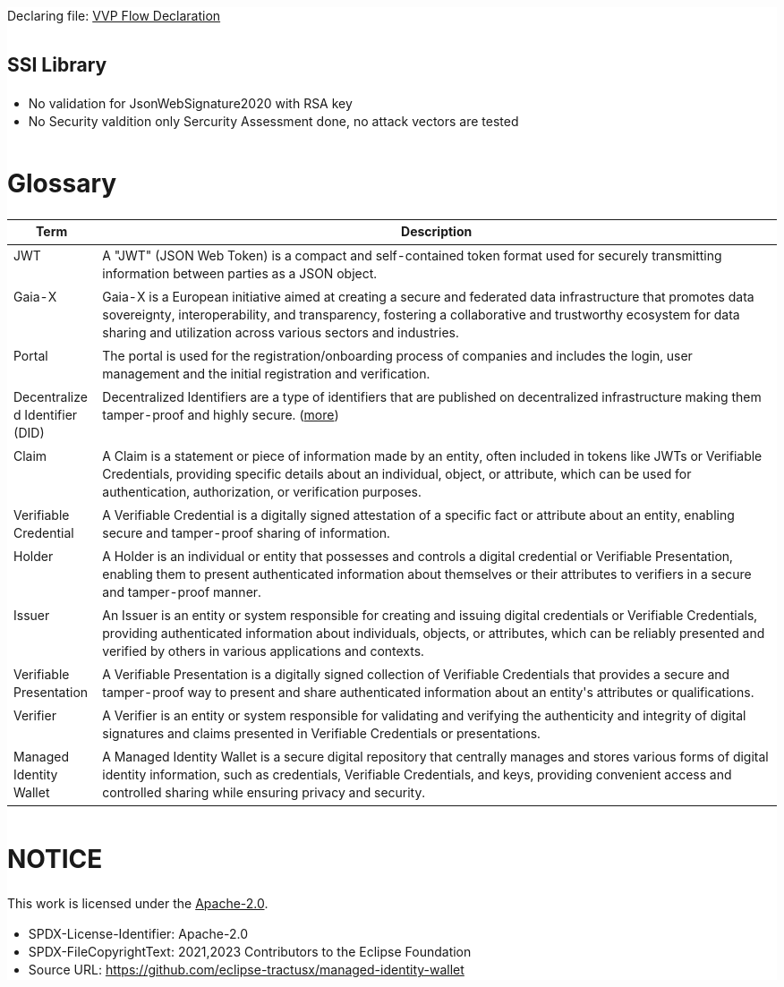 Declaring file:
[VVP Flow Declaration](images/VVP-Flow.puml)

## SSI Library

- No validation for JsonWebSignature2020 with RSA key
- No Security valdition only Sercurity Assessment done, no attack vectors are tested

# Glossary

| **Term**                       | **Description**                                                                                                                                                                                                                                                                                      |
|--------------------------------|------------------------------------------------------------------------------------------------------------------------------------------------------------------------------------------------------------------------------------------------------------------------------------------------------|
| JWT                            | A "JWT" (JSON Web Token) is a compact and self-contained token format used for securely transmitting information between parties as a JSON object.                                                                                                                                                   |
| Gaia-X                         | Gaia-X is a European initiative aimed at creating a secure and federated data infrastructure that promotes data sovereignty, interoperability, and transparency, fostering a collaborative and trustworthy ecosystem for data sharing and utilization across various sectors and industries.         |
| Portal                         | The portal is used for the registration/onboarding process of companies and includes the login, user management and the initial registration and verification.                                                                                                                                       |
| Decentralized Identifier (DID) | Decentralized Identifiers are a type of identifiers that are published on decentralized infrastructure making them tamper-proof and highly secure. ([more](https://www.w3.org/TR/did-core/))                                                                                                         |
| Claim                          | A Claim is a statement or piece of information made by an entity, often included in tokens like JWTs or Verifiable Credentials, providing specific details about an individual, object, or attribute, which can be used for authentication, authorization, or verification purposes.                 |
| Verifiable Credential          | A Verifiable Credential is a digitally signed attestation of a specific fact or attribute about an entity, enabling secure and tamper-proof sharing of information.                                                                                                                                  |
| Holder                         | A Holder is an individual or entity that possesses and controls a digital credential or Verifiable Presentation, enabling them to present authenticated information about themselves or their attributes to verifiers in a secure and tamper-proof manner.                                           |
| Issuer                         | An Issuer is an entity or system responsible for creating and issuing digital credentials or Verifiable Credentials, providing authenticated information about individuals, objects, or attributes, which can be reliably presented and verified by others in various applications and contexts.     |
| Verifiable Presentation        | A Verifiable Presentation is a digitally signed collection of Verifiable Credentials that provides a secure and tamper-proof way to present and share authenticated information about an entity's attributes or qualifications.                                                                      |
| Verifier                       | A Verifier is an entity or system responsible for validating and verifying the authenticity and integrity of digital signatures and claims presented in Verifiable Credentials or presentations.                                                                                                     |
| Managed Identity Wallet        | A Managed Identity Wallet is a secure digital repository that centrally manages and stores various forms of digital identity information, such as credentials, Verifiable Credentials, and keys, providing convenient access and controlled sharing while ensuring privacy and security.             |

# NOTICE

This work is licensed under the [Apache-2.0](https://www.apache.org/licenses/LICENSE-2.0).

- SPDX-License-Identifier: Apache-2.0
- SPDX-FileCopyrightText: 2021,2023 Contributors to the Eclipse Foundation
- Source URL: https://github.com/eclipse-tractusx/managed-identity-wallet
